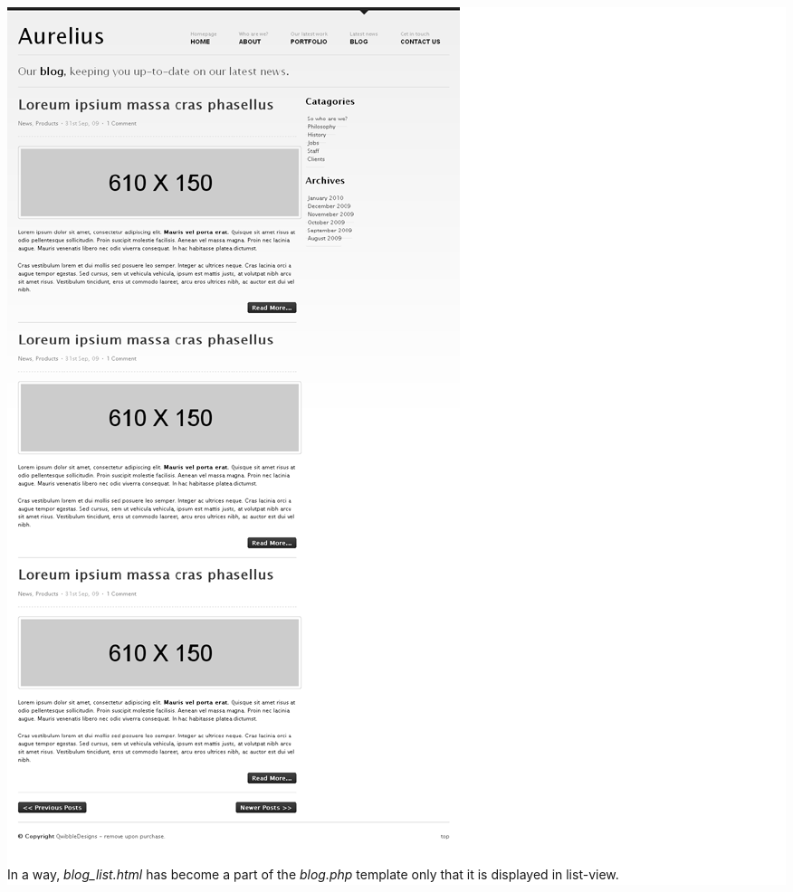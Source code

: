 ![](../../assets/img/contents/portfolio-site-48.png)

In a way, *blog_list.html* has become a part of the _blog.php_ template only that it is displayed in list-view.
